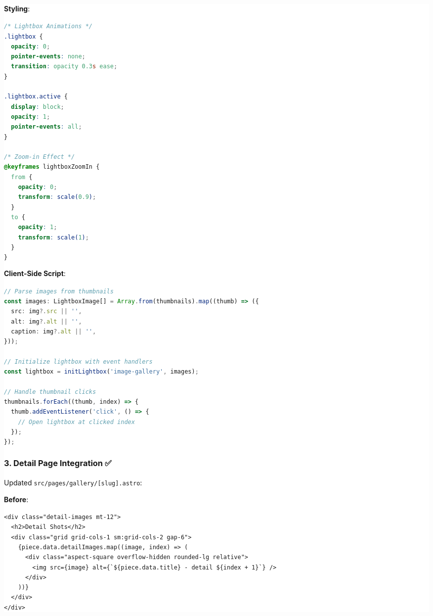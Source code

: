 **Styling**:
```css
/* Lightbox Animations */
.lightbox {
  opacity: 0;
  pointer-events: none;
  transition: opacity 0.3s ease;
}

.lightbox.active {
  display: block;
  opacity: 1;
  pointer-events: all;
}

/* Zoom-in Effect */
@keyframes lightboxZoomIn {
  from {
    opacity: 0;
    transform: scale(0.9);
  }
  to {
    opacity: 1;
    transform: scale(1);
  }
}
```

**Client-Side Script**:
```typescript
// Parse images from thumbnails
const images: LightboxImage[] = Array.from(thumbnails).map((thumb) => ({
  src: img?.src || '',
  alt: img?.alt || '',
  caption: img?.alt || '',
}));

// Initialize lightbox with event handlers
const lightbox = initLightbox('image-gallery', images);

// Handle thumbnail clicks
thumbnails.forEach((thumb, index) => {
  thumb.addEventListener('click', () => {
    // Open lightbox at clicked index
  });
});
```

### 3. Detail Page Integration ✅
Updated `src/pages/gallery/[slug].astro`:

**Before**:
```astro
<div class="detail-images mt-12">
  <h2>Detail Shots</h2>
  <div class="grid grid-cols-1 sm:grid-cols-2 gap-6">
    {piece.data.detailImages.map((image, index) => (
      <div class="aspect-square overflow-hidden rounded-lg relative">
        <img src={image} alt={`${piece.data.title} - detail ${index + 1}`} />
      </div>
    ))}
  </div>
</div>
```
